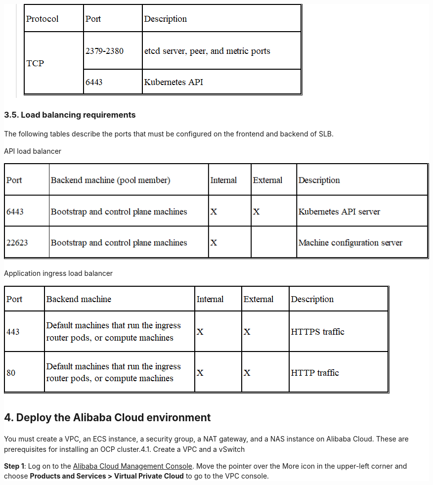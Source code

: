 > ![img](Alibaba%20Cloud%20Redhat%20OpenShift%20Container%20Platform%204.6%20Deployment%20Guide.assets/51c993256eacde701a6aef0fbcb051ee876bb062.png)

### 3.5. Load balancing requirements

The following tables describe the ports that must be configured on the frontend and backend of SLB.

API load balancer

![img](Alibaba%20Cloud%20Redhat%20OpenShift%20Container%20Platform%204.6%20Deployment%20Guide.assets/d730fe6b4c668386345713dff40ff3d18c750f75.png)

Application ingress load balancer



![img](Alibaba%20Cloud%20Redhat%20OpenShift%20Container%20Platform%204.6%20Deployment%20Guide.assets/451386b2eadcdc445906b2434b98d9a2bb4095cf.png)

## 4. Deploy the Alibaba Cloud environment

You must create a VPC, an ECS instance, a security group, a NAT gateway, and a NAS instance on Alibaba Cloud. These are prerequisites for installing an OCP cluster.4.1. Create a VPC and a vSwitch

**Step 1**: Log on to the [Alibaba Cloud Management Console](https://homenew-intl.console.aliyun.com/). Move the pointer over the More icon in the upper-left corner and choose **Products and Services > Virtual Private Cloud** to go to the VPC console.
